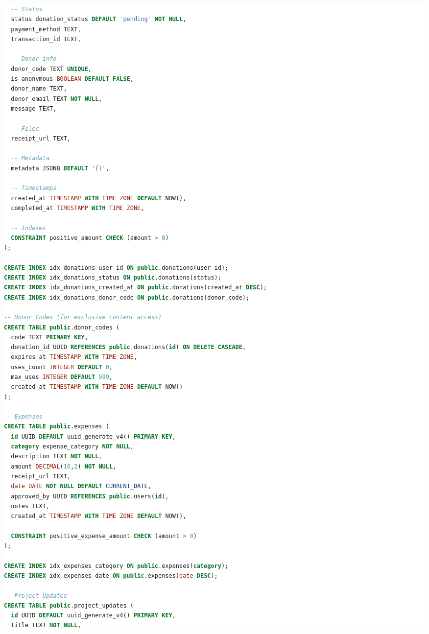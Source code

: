 ```sql
  -- Status
  status donation_status DEFAULT 'pending' NOT NULL,
  payment_method TEXT,
  transaction_id TEXT,

  -- Donor info
  donor_code TEXT UNIQUE,
  is_anonymous BOOLEAN DEFAULT FALSE,
  donor_name TEXT,
  donor_email TEXT NOT NULL,
  message TEXT,

  -- Files
  receipt_url TEXT,

  -- Metadata
  metadata JSONB DEFAULT '{}',

  -- Timestamps
  created_at TIMESTAMP WITH TIME ZONE DEFAULT NOW(),
  completed_at TIMESTAMP WITH TIME ZONE,

  -- Indexes
  CONSTRAINT positive_amount CHECK (amount > 0)
);

CREATE INDEX idx_donations_user_id ON public.donations(user_id);
CREATE INDEX idx_donations_status ON public.donations(status);
CREATE INDEX idx_donations_created_at ON public.donations(created_at DESC);
CREATE INDEX idx_donations_donor_code ON public.donations(donor_code);

-- Donor Codes (for exclusive content access)
CREATE TABLE public.donor_codes (
  code TEXT PRIMARY KEY,
  donation_id UUID REFERENCES public.donations(id) ON DELETE CASCADE,
  expires_at TIMESTAMP WITH TIME ZONE,
  uses_count INTEGER DEFAULT 0,
  max_uses INTEGER DEFAULT 999,
  created_at TIMESTAMP WITH TIME ZONE DEFAULT NOW()
);

-- Expenses
CREATE TABLE public.expenses (
  id UUID DEFAULT uuid_generate_v4() PRIMARY KEY,
  category expense_category NOT NULL,
  description TEXT NOT NULL,
  amount DECIMAL(10,2) NOT NULL,
  receipt_url TEXT,
  date DATE NOT NULL DEFAULT CURRENT_DATE,
  approved_by UUID REFERENCES public.users(id),
  notes TEXT,
  created_at TIMESTAMP WITH TIME ZONE DEFAULT NOW(),

  CONSTRAINT positive_expense_amount CHECK (amount > 0)
);

CREATE INDEX idx_expenses_category ON public.expenses(category);
CREATE INDEX idx_expenses_date ON public.expenses(date DESC);

-- Project Updates
CREATE TABLE public.project_updates (
  id UUID DEFAULT uuid_generate_v4() PRIMARY KEY,
  title TEXT NOT NULL,
```